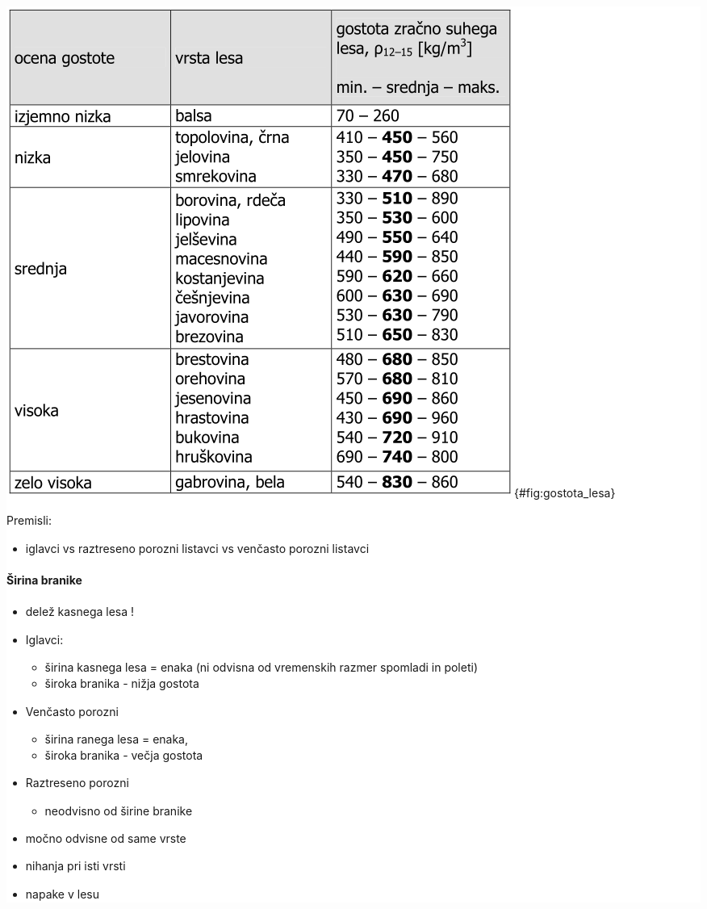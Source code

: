 ![Gostota lesa](./slike/gostota_lesa.png){#fig:gostota_lesa}

Premisli:

- iglavci vs raztreseno porozni listavci vs  venčasto porozni listavci

#### Širina branike

- delež kasnega lesa !

- Iglavci:
  - širina kasnega lesa  = enaka (ni odvisna od vremenskih razmer spomladi in poleti)
  - široka branika - nižja gostota

- Venčasto porozni
  - širina ranega lesa = enaka,
  - široka branika - večja gostota

- Raztreseno porozni
  - neodvisno od širine branike

- močno odvisne od same vrste
- nihanja pri isti vrsti
- napake v lesu
